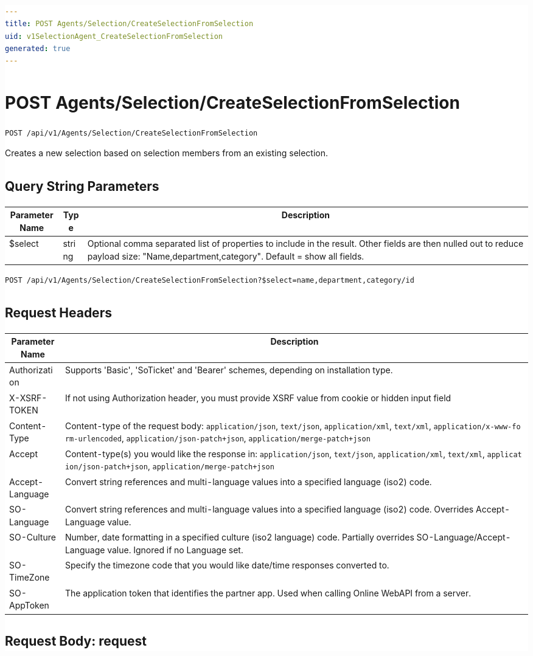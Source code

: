 ```yaml
---
title: POST Agents/Selection/CreateSelectionFromSelection
uid: v1SelectionAgent_CreateSelectionFromSelection
generated: true
---
```


# POST Agents/Selection/CreateSelectionFromSelection

```http
POST /api/v1/Agents/Selection/CreateSelectionFromSelection
```

Creates a new selection based on selection members from an existing selection.







## Query String Parameters

| Parameter Name | Type |  Description |
|----------------|------|--------------|
| $select | string |  Optional comma separated list of properties to include in the result. Other fields are then nulled out to reduce payload size: "Name,department,category". Default = show all fields. |

```http
POST /api/v1/Agents/Selection/CreateSelectionFromSelection?$select=name,department,category/id
```


## Request Headers

| Parameter Name | Description |
|----------------|-------------|
| Authorization  | Supports 'Basic', 'SoTicket' and 'Bearer' schemes, depending on installation type. |
| X-XSRF-TOKEN   | If not using Authorization header, you must provide XSRF value from cookie or hidden input field |
| Content-Type | Content-type of the request body: `application/json`, `text/json`, `application/xml`, `text/xml`, `application/x-www-form-urlencoded`, `application/json-patch+json`, `application/merge-patch+json` |
| Accept         | Content-type(s) you would like the response in: `application/json`, `text/json`, `application/xml`, `text/xml`, `application/json-patch+json`, `application/merge-patch+json` |
| Accept-Language | Convert string references and multi-language values into a specified language (iso2) code. |
| SO-Language | Convert string references and multi-language values into a specified language (iso2) code. Overrides Accept-Language value. |
| SO-Culture | Number, date formatting in a specified culture (iso2 language) code. Partially overrides SO-Language/Accept-Language value. Ignored if no Language set. |
| SO-TimeZone | Specify the timezone code that you would like date/time responses converted to. |
| SO-AppToken | The application token that identifies the partner app. Used when calling Online WebAPI from a server. |

## Request Body: request 
